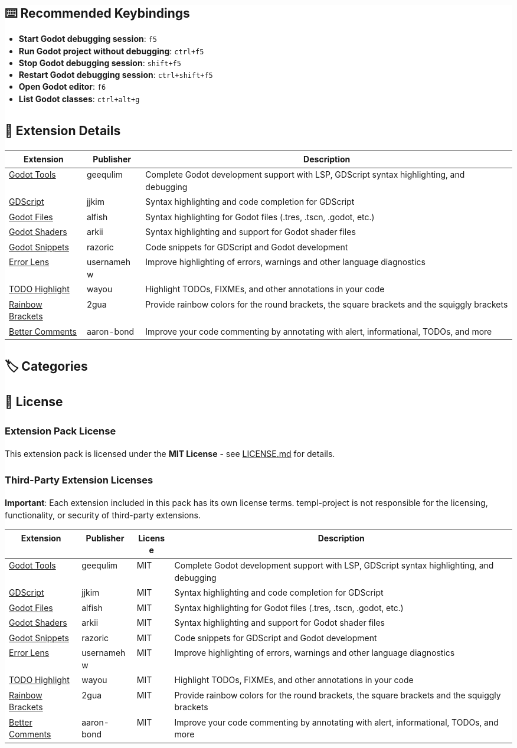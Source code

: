 
## ⌨️ Recommended Keybindings

- **Start Godot debugging session**: `f5`
- **Run Godot project without debugging**: `ctrl+f5`
- **Stop Godot debugging session**: `shift+f5`
- **Restart Godot debugging session**: `ctrl+shift+f5`
- **Open Godot editor**: `f6`
- **List Godot classes**: `ctrl+alt+g`

## 📝 Extension Details

| Extension | Publisher | Description |
|-----------|-----------|-------------|
| [Godot Tools](https://open-vsx.org/extension/geequlim/godot-tools) | geequlim | Complete Godot development support with LSP, GDScript syntax highlighting, and debugging |
| [GDScript](https://open-vsx.org/extension/jjkim/gdscript) | jjkim | Syntax highlighting and code completion for GDScript |
| [Godot Files](https://open-vsx.org/extension/alfish/godot-files) | alfish | Syntax highlighting for Godot files (.tres, .tscn, .godot, etc.) |
| [Godot Shaders](https://open-vsx.org/extension/arkii/godot-shaders) | arkii | Syntax highlighting and support for Godot shader files |
| [Godot Snippets](https://open-vsx.org/extension/razoric/gdscript-snippets) | razoric | Code snippets for GDScript and Godot development |
| [Error Lens](https://open-vsx.org/extension/usernamehw/errorlens) | usernamehw | Improve highlighting of errors, warnings and other language diagnostics |
| [TODO Highlight](https://open-vsx.org/extension/wayou/vscode-todo-highlight) | wayou | Highlight TODOs, FIXMEs, and other annotations in your code |
| [Rainbow Brackets](https://open-vsx.org/extension/2gua/rainbow-brackets) | 2gua | Provide rainbow colors for the round brackets, the square brackets and the squiggly brackets |
| [Better Comments](https://open-vsx.org/extension/aaron-bond/better-comments) | aaron-bond | Improve your code commenting by annotating with alert, informational, TODOs, and more |

## 🏷️ Categories



## 📄 License

### Extension Pack License
This extension pack is licensed under the **MIT License** - see [LICENSE.md](https://github.com/templ-project/vscode-extensions/blob/main/packages/vscodium/godot/LICENSE.md) for details.

### Third-Party Extension Licenses
**Important**: Each extension included in this pack has its own license terms. templ-project is not responsible for the licensing, functionality, or security of third-party extensions.

| Extension | Publisher | License | Description |
|-----------|-----------|---------|-------------|
| [Godot Tools](https://open-vsx.org/extension/geequlim/godot-tools) | geequlim | MIT | Complete Godot development support with LSP, GDScript syntax highlighting, and debugging |
| [GDScript](https://open-vsx.org/extension/jjkim/gdscript) | jjkim | MIT | Syntax highlighting and code completion for GDScript |
| [Godot Files](https://open-vsx.org/extension/alfish/godot-files) | alfish | MIT | Syntax highlighting for Godot files (.tres, .tscn, .godot, etc.) |
| [Godot Shaders](https://open-vsx.org/extension/arkii/godot-shaders) | arkii | MIT | Syntax highlighting and support for Godot shader files |
| [Godot Snippets](https://open-vsx.org/extension/razoric/gdscript-snippets) | razoric | MIT | Code snippets for GDScript and Godot development |
| [Error Lens](https://open-vsx.org/extension/usernamehw/errorlens) | usernamehw | MIT | Improve highlighting of errors, warnings and other language diagnostics |
| [TODO Highlight](https://open-vsx.org/extension/wayou/vscode-todo-highlight) | wayou | MIT | Highlight TODOs, FIXMEs, and other annotations in your code |
| [Rainbow Brackets](https://open-vsx.org/extension/2gua/rainbow-brackets) | 2gua | MIT | Provide rainbow colors for the round brackets, the square brackets and the squiggly brackets |
| [Better Comments](https://open-vsx.org/extension/aaron-bond/better-comments) | aaron-bond | MIT | Improve your code commenting by annotating with alert, informational, TODOs, and more |
